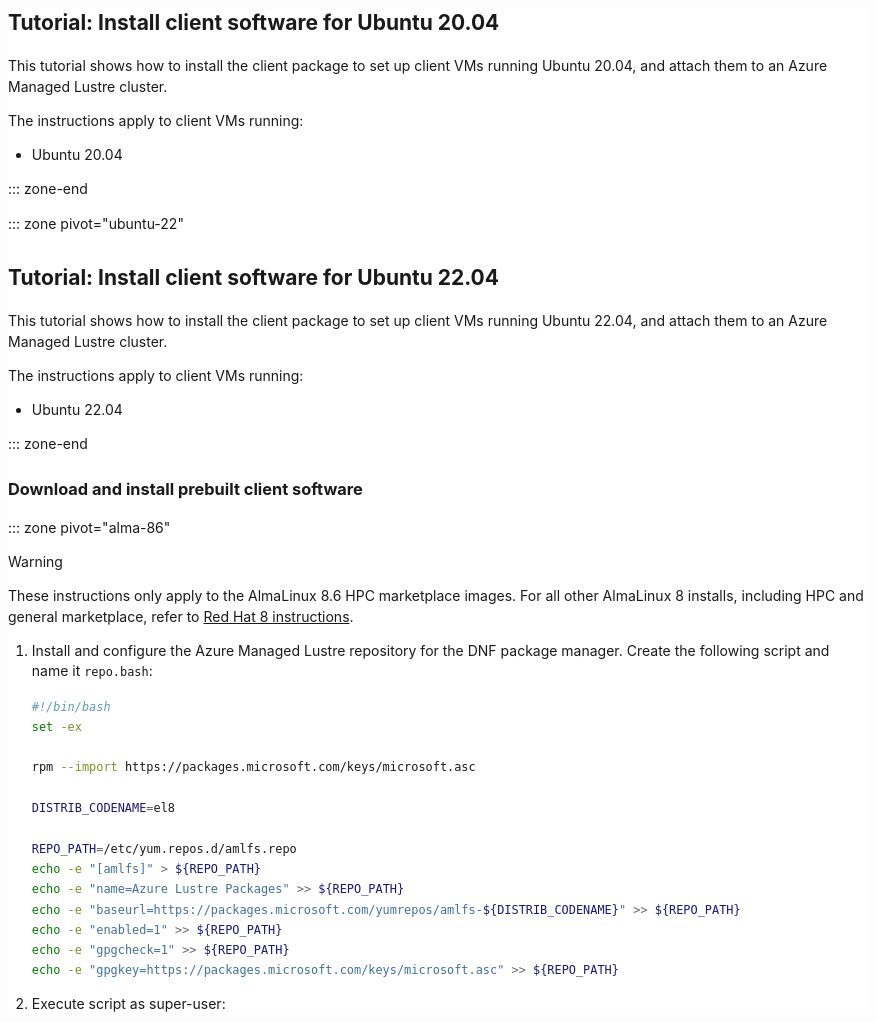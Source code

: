 ## Tutorial: Install client software for Ubuntu 20.04

This tutorial shows how to install the client package to set up client VMs running Ubuntu 20.04, and attach them to an Azure Managed Lustre cluster.

The instructions apply to client VMs running:

- Ubuntu 20.04

::: zone-end

::: zone pivot="ubuntu-22"

## Tutorial: Install client software for Ubuntu 22.04

This tutorial shows how to install the client package to set up client VMs running Ubuntu 22.04, and attach them to an Azure Managed Lustre cluster.

The instructions apply to client VMs running:

- Ubuntu 22.04

::: zone-end

### Download and install prebuilt client software

::: zone pivot="alma-86"

> [!WARNING]
 > These instructions only apply to the AlmaLinux 8.6 HPC marketplace images. For all other AlmaLinux 8 installs, including HPC and general marketplace, refer to [Red Hat 8 instructions](install-rhel-8.md).

1. Install and configure the Azure Managed Lustre repository for the DNF package manager. Create the following script and name it `repo.bash`:

   ```bash
   #!/bin/bash
   set -ex
   
   rpm --import https://packages.microsoft.com/keys/microsoft.asc
   
   DISTRIB_CODENAME=el8
   
   REPO_PATH=/etc/yum.repos.d/amlfs.repo
   echo -e "[amlfs]" > ${REPO_PATH}
   echo -e "name=Azure Lustre Packages" >> ${REPO_PATH}
   echo -e "baseurl=https://packages.microsoft.com/yumrepos/amlfs-${DISTRIB_CODENAME}" >> ${REPO_PATH}
   echo -e "enabled=1" >> ${REPO_PATH}
   echo -e "gpgcheck=1" >> ${REPO_PATH}
   echo -e "gpgkey=https://packages.microsoft.com/keys/microsoft.asc" >> ${REPO_PATH}
   ```

1. Execute script as super-user:
